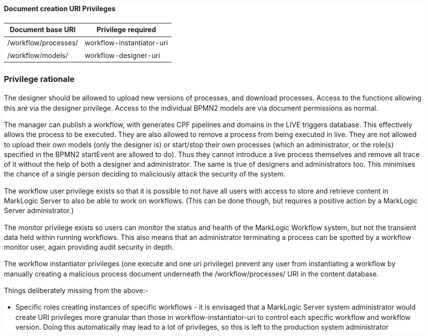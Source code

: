 #### Document creation URI Privileges

Document base URI | Privilege required
---- | ----
/workflow/processes/ | workflow-instantiator-uri
/workflow/models/ | workflow-designer-uri

### Privilege rationale

The designer should be allowed to upload new versions of processes, and download processes. Access to the functions
allowing this are via the designer privilege. Access to the individual BPMN2 models are via document permissions as
normal.

The manager can publish a workflow, with generates CPF pipelines and domains in the LIVE triggers database. This
effectively allows the process to be executed. They are also allowed to remove a process from being executed in live.
They are not allowed to upload their own models (only the designer is) or start/stop their own processes (which an
administrator, or the role(s) specified in the BPMN2 startEvent are allowed to do). Thus they cannot introduce a live
process themselves and remove all trace of it without the help of both a designer and administrator. The same is true
of designers and administrators too. This minimises the chance of a single person deciding to maliciously attack
the security of the system.

The workflow user privilege exists so that it is possible to not have all users with access to store and retrieve
content in MarkLogic Server to also be able to work on workflows. (This can be done though, but requires a positive
action by a MarkLogic Server administrator.)

The monitor privilege exists so users can monitor the status and health of the MarkLogic Workflow system, but not the
transient data held within running workflows. This also means that an administrator terminating a process can be
spotted by a workflow monitor user, again providing audit security in depth.

The workflow instantiator privileges (one execute and one uri privilege) prevent any user from instantiating a workflow
by manually creating a malicious process document underneath the /workflow/processes/ URI in the content database.

Things deliberately missing from the above:-

- Specific roles creating instances of specific workflows - it is envisaged that a MarkLogic Server system administrator
would create URI privileges more granular than those in workflow-instantiator-uri to control each specific workflow and
workflow version. Doing this automatically may lead to a lot of privileges, so this is left to the production system
administrator
